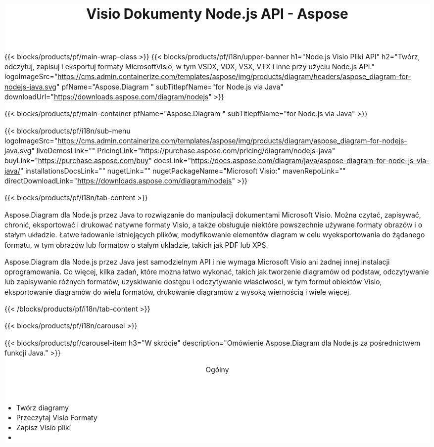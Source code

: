 ﻿---
title: Visio Dokumenty Node.js API - Aspose 
weight: 1630
url: /pl/nodejs-java/ 
description: Aspose.Diagram dla Node.js przez Java to visio javascript API do czytania, pisania i konwertowania Microsoft Visio dokumentów, takich jak VSDX, VDX i innych formatów
---
{{< blocks/products/pf/main-wrap-class >}}
{{< blocks/products/pf/i18n/upper-banner h1="Node.js Visio Pliki API" h2="Twórz, odczytuj, zapisuj i eksportuj formaty MicrosoftVisio, w tym VSDX, VDX, VSX, VTX i inne przy użyciu Node.js API." logoImageSrc="https://cms.admin.containerize.com/templates/aspose/img/products/diagram/headers/aspose_diagram-for-nodejs-java.svg" pfName="Aspose.Diagram " subTitlepfName="for Node.js via Java" downloadUrl="https://downloads.aspose.com/diagram/nodejs" >}}

{{< blocks/products/pf/main-container pfName="Aspose.Diagram " subTitlepfName="for Node.js via Java" >}}

{{< blocks/products/pf/i18n/sub-menu logoImageSrc="https://cms.admin.containerize.com/templates/aspose/img/products/diagram/aspose_diagram-for-nodejs-java.svg" liveDemosLink="" PricingLink="https://purchase.aspose.com/pricing/diagram/nodejs-java" buyLink="https://purchase.aspose.com/buy" docsLink="https://docs.aspose.com/diagram/java/aspose-diagram-for-node-js-via-java/" installationsDocsLink="" nugetLink="" nugetPackageName="Microsoft Visio:" mavenRepoLink="" directDownloadLink="https://downloads.aspose.com/diagram/nodejs" >}}

{{< blocks/products/pf/i18n/tab-content >}}
<p>
 Aspose.Diagram dla Node.js przez Java to rozwiązanie do manipulacji dokumentami Microsoft Visio. Można czytać, zapisywać, chronić, eksportować i drukować natywne formaty Visio, a także obsługuje niektóre powszechnie używane formaty obrazów i o stałym układzie. Łatwe ładowanie istniejących plików, modyfikowanie elementów diagram w celu wyeksportowania do żądanego formatu, w tym obrazów lub formatów o stałym układzie, takich jak PDF lub XPS.
</p>

<p>
 Aspose.Diagram dla Node.js przez Java jest samodzielnym API i nie wymaga Microsoft Visio ani żadnej innej instalacji oprogramowania. Co więcej, kilka zadań, które można łatwo wykonać, takich jak tworzenie diagramów od podstaw, odczytywanie lub zapisywanie różnych formatów, uzyskiwanie dostępu i odczytywanie właściwości, w tym formuł obiektów Visio, eksportowanie diagramów do wielu formatów, drukowanie diagramów z wysoką wiernością i wiele więcej.
</p>

{{< /blocks/products/pf/i18n/tab-content >}}


{{< blocks/products/pf/i18n/carousel >}}

{{< blocks/products/pf/carousel-item h3="W skrócie" description="Omówienie Aspose.Diagram dla Node.js za pośrednictwem funkcji Java." >}}
<div class="diagram1 d1-nodejs">
 <div class="d1-row">
  <div class="d1-col d1-left">
   <header>
    <i class="fa fa-bars">
    </i>
    Ogólny
   </header>
   <ul>
    <li>
     Twórz diagramy
    </li>
    <li>
     Przeczytaj Visio Formaty
    </li>
    <li>
     Zapisz Visio pliki
    </li>
    <li>